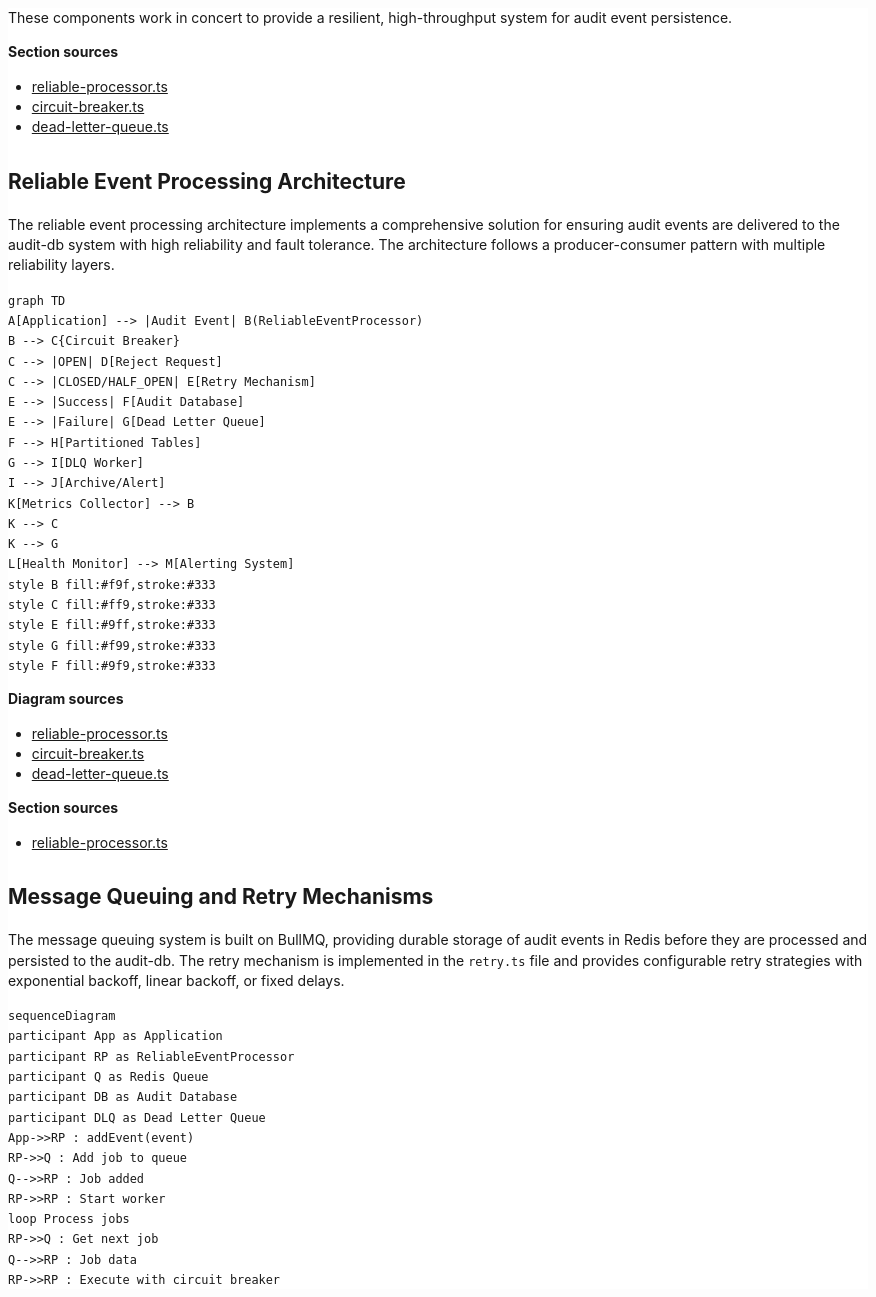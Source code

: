 These components work in concert to provide a resilient, high-throughput system for audit event persistence.

**Section sources**
- [reliable-processor.ts](file://packages/audit/src/queue/reliable-processor.ts#L1-L50)
- [circuit-breaker.ts](file://packages/audit/src/queue/circuit-breaker.ts#L1-L50)
- [dead-letter-queue.ts](file://packages/audit/src/queue/dead-letter-queue.ts#L1-L50)

## Reliable Event Processing Architecture

The reliable event processing architecture implements a comprehensive solution for ensuring audit events are delivered to the audit-db system with high reliability and fault tolerance. The architecture follows a producer-consumer pattern with multiple reliability layers.

```mermaid
graph TD
A[Application] --> |Audit Event| B(ReliableEventProcessor)
B --> C{Circuit Breaker}
C --> |OPEN| D[Reject Request]
C --> |CLOSED/HALF_OPEN| E[Retry Mechanism]
E --> |Success| F[Audit Database]
E --> |Failure| G[Dead Letter Queue]
F --> H[Partitioned Tables]
G --> I[DLQ Worker]
I --> J[Archive/Alert]
K[Metrics Collector] --> B
K --> C
K --> G
L[Health Monitor] --> M[Alerting System]
style B fill:#f9f,stroke:#333
style C fill:#ff9,stroke:#333
style E fill:#9ff,stroke:#333
style G fill:#f99,stroke:#333
style F fill:#9f9,stroke:#333
```

**Diagram sources**
- [reliable-processor.ts](file://packages/audit/src/queue/reliable-processor.ts#L1-L50)
- [circuit-breaker.ts](file://packages/audit/src/queue/circuit-breaker.ts#L1-L50)
- [dead-letter-queue.ts](file://packages/audit/src/queue/dead-letter-queue.ts#L1-L50)

**Section sources**
- [reliable-processor.ts](file://packages/audit/src/queue/reliable-processor.ts#L1-L100)

## Message Queuing and Retry Mechanisms

The message queuing system is built on BullMQ, providing durable storage of audit events in Redis before they are processed and persisted to the audit-db. The retry mechanism is implemented in the `retry.ts` file and provides configurable retry strategies with exponential backoff, linear backoff, or fixed delays.

```mermaid
sequenceDiagram
participant App as Application
participant RP as ReliableEventProcessor
participant Q as Redis Queue
participant DB as Audit Database
participant DLQ as Dead Letter Queue
App->>RP : addEvent(event)
RP->>Q : Add job to queue
Q-->>RP : Job added
RP->>RP : Start worker
loop Process jobs
RP->>Q : Get next job
Q-->>RP : Job data
RP->>RP : Execute with circuit breaker
```